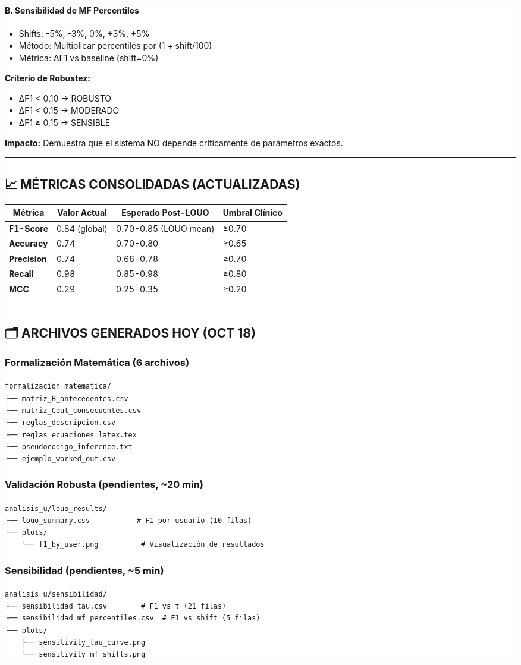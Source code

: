 #### **B. Sensibilidad de MF Percentiles**
- Shifts: -5%, -3%, 0%, +3%, +5%
- Método: Multiplicar percentiles por (1 + shift/100)
- Métrica: ΔF1 vs baseline (shift=0%)

**Criterio de Robustez:**
- ΔF1 < 0.10 → ROBUSTO
- ΔF1 < 0.15 → MODERADO
- ΔF1 ≥ 0.15 → SENSIBLE

**Impacto:** Demuestra que el sistema NO depende críticamente de parámetros exactos.

---

## 📈 MÉTRICAS CONSOLIDADAS (ACTUALIZADAS)

| **Métrica** | **Valor Actual** | **Esperado Post-LOUO** | **Umbral Clínico** |
|-------------|------------------|------------------------|---------------------|
| **F1-Score** | 0.84 (global) | 0.70-0.85 (LOUO mean) | ≥0.70 |
| **Accuracy** | 0.74 | 0.70-0.80 | ≥0.65 |
| **Precision** | 0.74 | 0.68-0.78 | ≥0.70 |
| **Recall** | 0.98 | 0.85-0.98 | ≥0.80 |
| **MCC** | 0.29 | 0.25-0.35 | ≥0.20 |

---

## 🗂️ ARCHIVOS GENERADOS HOY (OCT 18)

### **Formalización Matemática** (6 archivos)
```
formalizacion_matematica/
├── matriz_B_antecedentes.csv
├── matriz_Cout_consecuentes.csv
├── reglas_descripcion.csv
├── reglas_ecuaciones_latex.tex
├── pseudocodigo_inference.txt
└── ejemplo_worked_out.csv
```

### **Validación Robusta** (pendientes, ~20 min)
```
analisis_u/louo_results/
├── louo_summary.csv           # F1 por usuario (10 filas)
└── plots/
    └── f1_by_user.png          # Visualización de resultados
```

### **Sensibilidad** (pendientes, ~5 min)
```
analisis_u/sensibilidad/
├── sensibilidad_tau.csv        # F1 vs τ (21 filas)
├── sensibilidad_mf_percentiles.csv  # F1 vs shift (5 filas)
└── plots/
    ├── sensitivity_tau_curve.png
    └── sensitivity_mf_shifts.png
```
